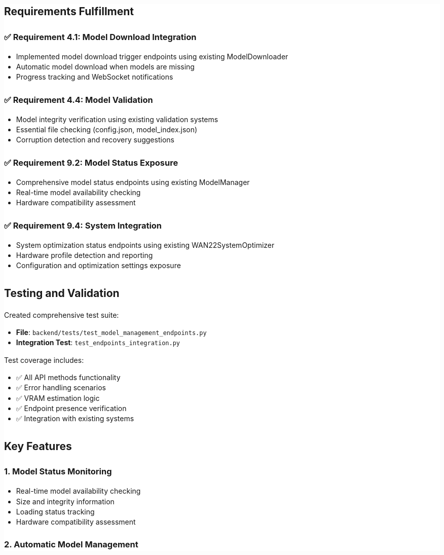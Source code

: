 ## Requirements Fulfillment

### ✅ Requirement 4.1: Model Download Integration

- Implemented model download trigger endpoints using existing ModelDownloader
- Automatic model download when models are missing
- Progress tracking and WebSocket notifications

### ✅ Requirement 4.4: Model Validation

- Model integrity verification using existing validation systems
- Essential file checking (config.json, model_index.json)
- Corruption detection and recovery suggestions

### ✅ Requirement 9.2: Model Status Exposure

- Comprehensive model status endpoints using existing ModelManager
- Real-time model availability checking
- Hardware compatibility assessment

### ✅ Requirement 9.4: System Integration

- System optimization status endpoints using existing WAN22SystemOptimizer
- Hardware profile detection and reporting
- Configuration and optimization settings exposure

## Testing and Validation

Created comprehensive test suite:

- **File**: `backend/tests/test_model_management_endpoints.py`
- **Integration Test**: `test_endpoints_integration.py`

Test coverage includes:

- ✅ All API methods functionality
- ✅ Error handling scenarios
- ✅ VRAM estimation logic
- ✅ Endpoint presence verification
- ✅ Integration with existing systems

## Key Features

### 1. Model Status Monitoring

- Real-time model availability checking
- Size and integrity information
- Loading status tracking
- Hardware compatibility assessment

### 2. Automatic Model Management
